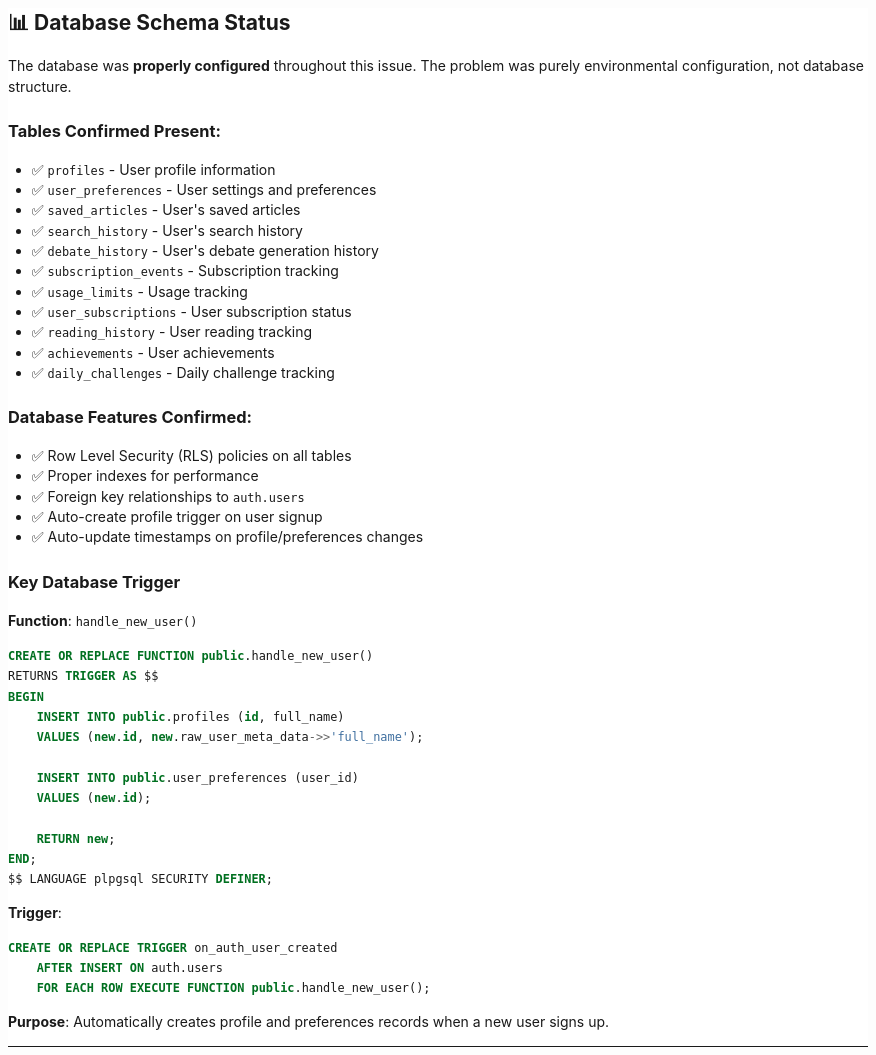 
## 📊 Database Schema Status

The database was **properly configured** throughout this issue. The problem was purely environmental configuration, not database structure.

### Tables Confirmed Present:
- ✅ `profiles` - User profile information
- ✅ `user_preferences` - User settings and preferences
- ✅ `saved_articles` - User's saved articles
- ✅ `search_history` - User's search history
- ✅ `debate_history` - User's debate generation history
- ✅ `subscription_events` - Subscription tracking
- ✅ `usage_limits` - Usage tracking
- ✅ `user_subscriptions` - User subscription status
- ✅ `reading_history` - User reading tracking
- ✅ `achievements` - User achievements
- ✅ `daily_challenges` - Daily challenge tracking

### Database Features Confirmed:
- ✅ Row Level Security (RLS) policies on all tables
- ✅ Proper indexes for performance
- ✅ Foreign key relationships to `auth.users`
- ✅ Auto-create profile trigger on user signup
- ✅ Auto-update timestamps on profile/preferences changes

### Key Database Trigger

**Function**: `handle_new_user()`
```sql
CREATE OR REPLACE FUNCTION public.handle_new_user()
RETURNS TRIGGER AS $$
BEGIN
    INSERT INTO public.profiles (id, full_name)
    VALUES (new.id, new.raw_user_meta_data->>'full_name');

    INSERT INTO public.user_preferences (user_id)
    VALUES (new.id);

    RETURN new;
END;
$$ LANGUAGE plpgsql SECURITY DEFINER;
```

**Trigger**:
```sql
CREATE OR REPLACE TRIGGER on_auth_user_created
    AFTER INSERT ON auth.users
    FOR EACH ROW EXECUTE FUNCTION public.handle_new_user();
```

**Purpose**: Automatically creates profile and preferences records when a new user signs up.

---